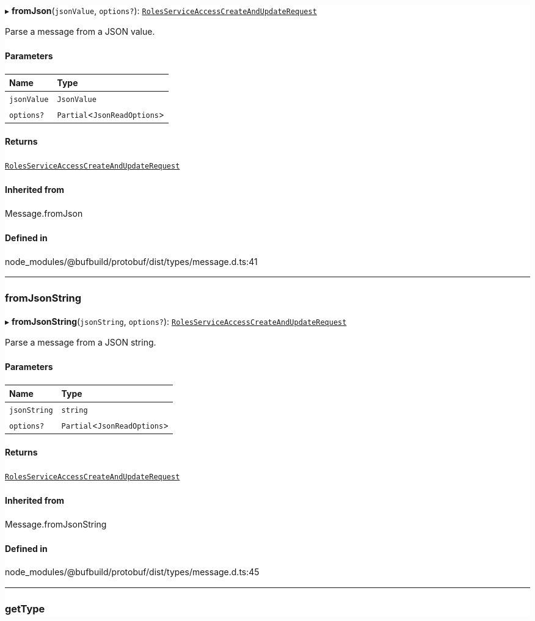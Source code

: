 ▸ **fromJson**(`jsonValue`, `options?`): [`RolesServiceAccessCreateAndUpdateRequest`](RolesServiceAccessCreateAndUpdateRequest.md)

Parse a message from a JSON value.

#### Parameters

| Name | Type |
| :------ | :------ |
| `jsonValue` | `JsonValue` |
| `options?` | `Partial`<`JsonReadOptions`\> |

#### Returns

[`RolesServiceAccessCreateAndUpdateRequest`](RolesServiceAccessCreateAndUpdateRequest.md)

#### Inherited from

Message.fromJson

#### Defined in

node_modules/@bufbuild/protobuf/dist/types/message.d.ts:41

___

### fromJsonString

▸ **fromJsonString**(`jsonString`, `options?`): [`RolesServiceAccessCreateAndUpdateRequest`](RolesServiceAccessCreateAndUpdateRequest.md)

Parse a message from a JSON string.

#### Parameters

| Name | Type |
| :------ | :------ |
| `jsonString` | `string` |
| `options?` | `Partial`<`JsonReadOptions`\> |

#### Returns

[`RolesServiceAccessCreateAndUpdateRequest`](RolesServiceAccessCreateAndUpdateRequest.md)

#### Inherited from

Message.fromJsonString

#### Defined in

node_modules/@bufbuild/protobuf/dist/types/message.d.ts:45

___

### getType

